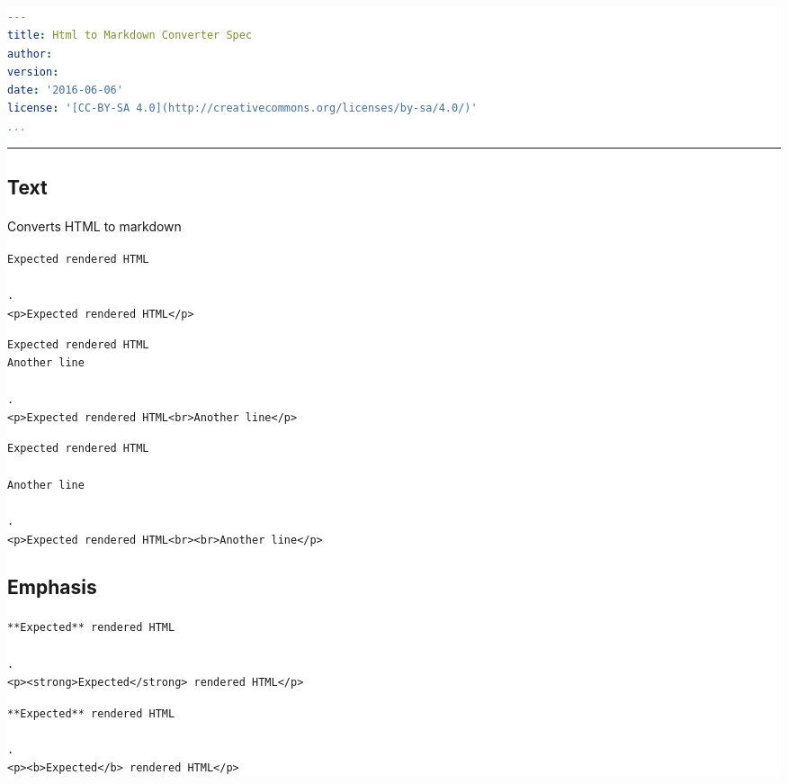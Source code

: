 ```yaml
---
title: Html to Markdown Converter Spec
author:
version:
date: '2016-06-06'
license: '[CC-BY-SA 4.0](http://creativecommons.org/licenses/by-sa/4.0/)'
...
```


---

## Text

Converts HTML to markdown

```````````````````````````````` example Text: 1
Expected rendered HTML

.
<p>Expected rendered HTML</p>
````````````````````````````````


```````````````````````````````` example Text: 2
Expected rendered HTML  
Another line

.
<p>Expected rendered HTML<br>Another line</p>
````````````````````````````````


```````````````````````````````` example Text: 3
Expected rendered HTML  

Another line

.
<p>Expected rendered HTML<br><br>Another line</p>
````````````````````````````````


## Emphasis

```````````````````````````````` example Emphasis: 1
**Expected** rendered HTML

.
<p><strong>Expected</strong> rendered HTML</p>
````````````````````````````````


```````````````````````````````` example Emphasis: 2
**Expected** rendered HTML

.
<p><b>Expected</b> rendered HTML</p>
````````````````````````````````
